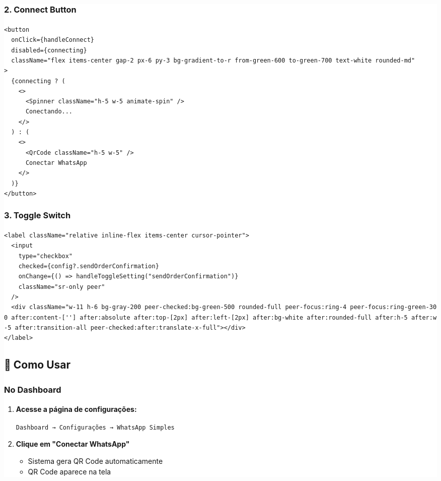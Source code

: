 ### 2. Connect Button

```tsx
<button
  onClick={handleConnect}
  disabled={connecting}
  className="flex items-center gap-2 px-6 py-3 bg-gradient-to-r from-green-600 to-green-700 text-white rounded-md"
>
  {connecting ? (
    <>
      <Spinner className="h-5 w-5 animate-spin" />
      Conectando...
    </>
  ) : (
    <>
      <QrCode className="h-5 w-5" />
      Conectar WhatsApp
    </>
  )}
</button>
```

### 3. Toggle Switch

```tsx
<label className="relative inline-flex items-center cursor-pointer">
  <input
    type="checkbox"
    checked={config?.sendOrderConfirmation}
    onChange={() => handleToggleSetting("sendOrderConfirmation")}
    className="sr-only peer"
  />
  <div className="w-11 h-6 bg-gray-200 peer-checked:bg-green-500 rounded-full peer-focus:ring-4 peer-focus:ring-green-300 after:content-[''] after:absolute after:top-[2px] after:left-[2px] after:bg-white after:rounded-full after:h-5 after:w-5 after:transition-all peer-checked:after:translate-x-full"></div>
</label>
```

## 🚀 Como Usar

### No Dashboard

1. **Acesse a página de configurações:**
   ```
   Dashboard → Configurações → WhatsApp Simples
   ```

2. **Clique em "Conectar WhatsApp"**
   - Sistema gera QR Code automaticamente
   - QR Code aparece na tela
